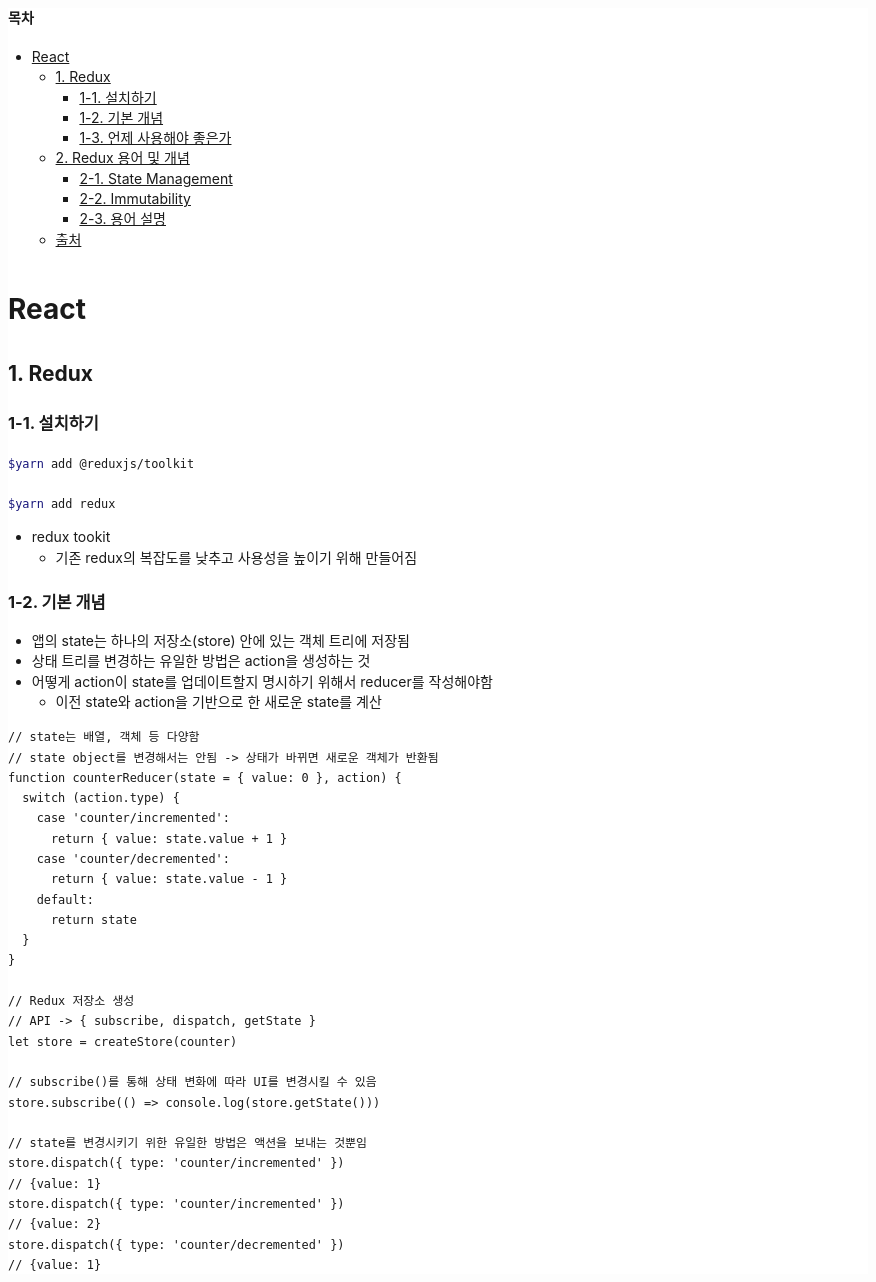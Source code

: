 #### 목차

- [React](#react)
  * [1. Redux](#1-redux)
    + [1-1. 설치하기](#1-1-설치하기)
    + [1-2. 기본 개념](#1-2-기본-개념)
    + [1-3. 언제 사용해야 좋은가](#1-3-언제-사용해야-좋은가)
  * [2. Redux 용어 및 개념](#2-redux-용어-및-개념)
    + [2-1. State Management](#2-1-state-management)
    + [2-2. Immutability](#2-2-immutability)
    + [2-3. 용어 설명](#2-3-용어-설명)
  * [출처](#출처)

# React

## 1. Redux

### 1-1. 설치하기

```bash
$yarn add @reduxjs/toolkit

$yarn add redux
```

- redux tookit
  - 기존 redux의 복잡도를 낮추고 사용성을 높이기 위해 만들어짐

### 1-2. 기본 개념

- 앱의 state는 하나의 저장소(store) 안에 있는 객체 트리에 저장됨
- 상태 트리를 변경하는 유일한 방법은 action을 생성하는 것
- 어떻게 action이 state를 업데이트할지 명시하기 위해서 reducer를 작성해야함
  - 이전 state와 action을 기반으로 한 새로운 state를 계산

```react
// state는 배열, 객체 등 다양함
// state object를 변경해서는 안됨 -> 상태가 바뀌면 새로운 객체가 반환됨
function counterReducer(state = { value: 0 }, action) {
  switch (action.type) {
    case 'counter/incremented':
      return { value: state.value + 1 }
    case 'counter/decremented':
      return { value: state.value - 1 }
    default:
      return state
  }
}

// Redux 저장소 생성
// API -> { subscribe, dispatch, getState }
let store = createStore(counter)

// subscribe()를 통해 상태 변화에 따라 UI를 변경시킬 수 있음
store.subscribe(() => console.log(store.getState()))

// state를 변경시키기 위한 유일한 방법은 액션을 보내는 것뿐임
store.dispatch({ type: 'counter/incremented' })
// {value: 1}
store.dispatch({ type: 'counter/incremented' })
// {value: 2}
store.dispatch({ type: 'counter/decremented' })
// {value: 1}
```
